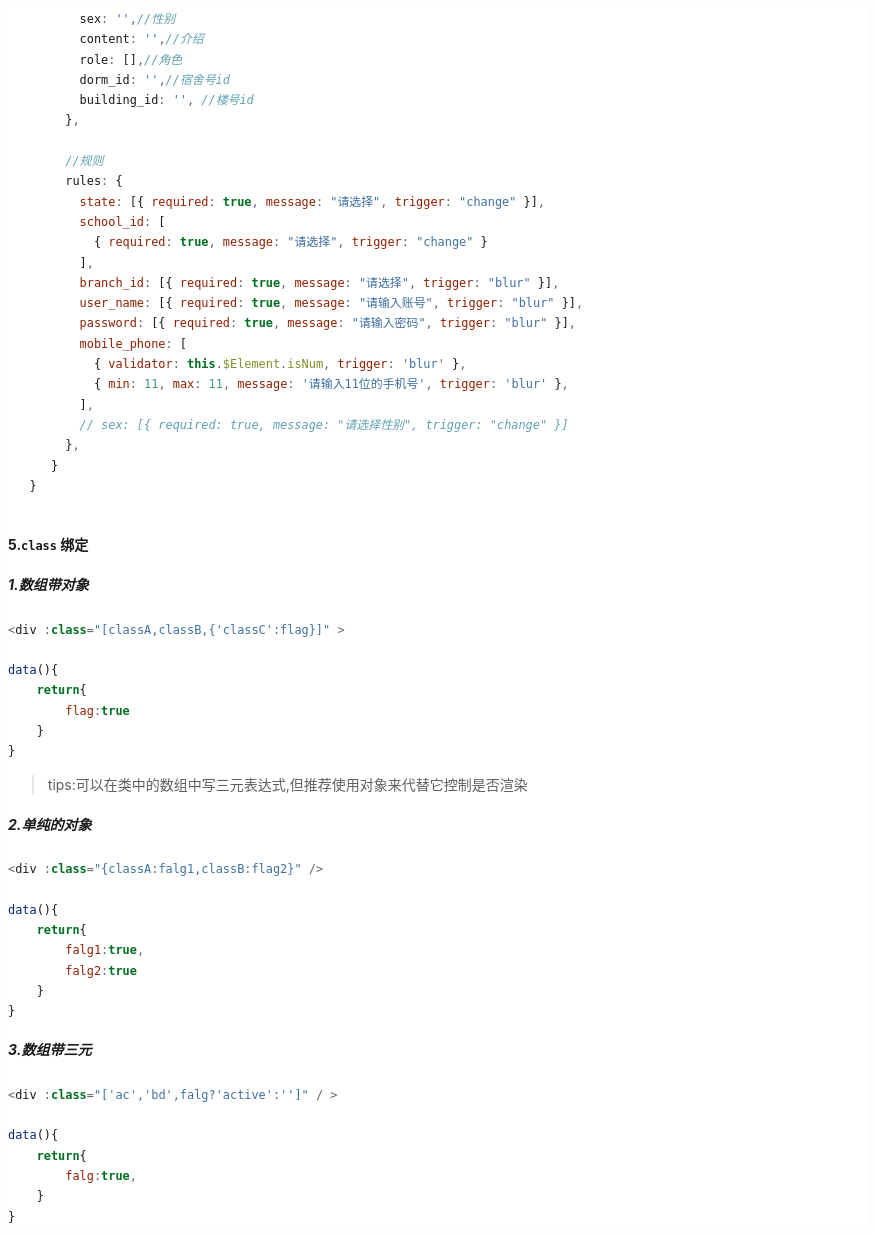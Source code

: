 ```js
          sex: '',//性别
          content: '',//介绍
          role: [],//角色
          dorm_id: '',//宿舍号id
          building_id: '', //楼号id
        },

        //规则
        rules: {
          state: [{ required: true, message: "请选择", trigger: "change" }],
          school_id: [
            { required: true, message: "请选择", trigger: "change" }
          ],
          branch_id: [{ required: true, message: "请选择", trigger: "blur" }],
          user_name: [{ required: true, message: "请输入账号", trigger: "blur" }],
          password: [{ required: true, message: "请输入密码", trigger: "blur" }],
          mobile_phone: [
            { validator: this.$Element.isNum, trigger: 'blur' },
            { min: 11, max: 11, message: '请输入11位的手机号', trigger: 'blur' },
          ],
          // sex: [{ required: true, message: "请选择性别", trigger: "change" }]
        },
      }
   }
  
```




#### 5.`class` 绑定

##### 1.数组带对象
```js
<div :class="[classA,classB,{'classC':flag}]" >

data(){
    return{
        flag:true
    }
}
```
 
> tips:可以在类中的数组中写三元表达式,但推荐使用对象来代替它控制是否渲染

##### 2.单纯的对象
```js
<div :class="{classA:falg1,classB:flag2}" />

data(){
    return{
        falg1:true,
        falg2:true
    }
}

```
##### 3.数组带三元
```js
<div :class="['ac','bd',falg?'active':'']" / >

data(){
    return{
        falg:true,
    }
}
```